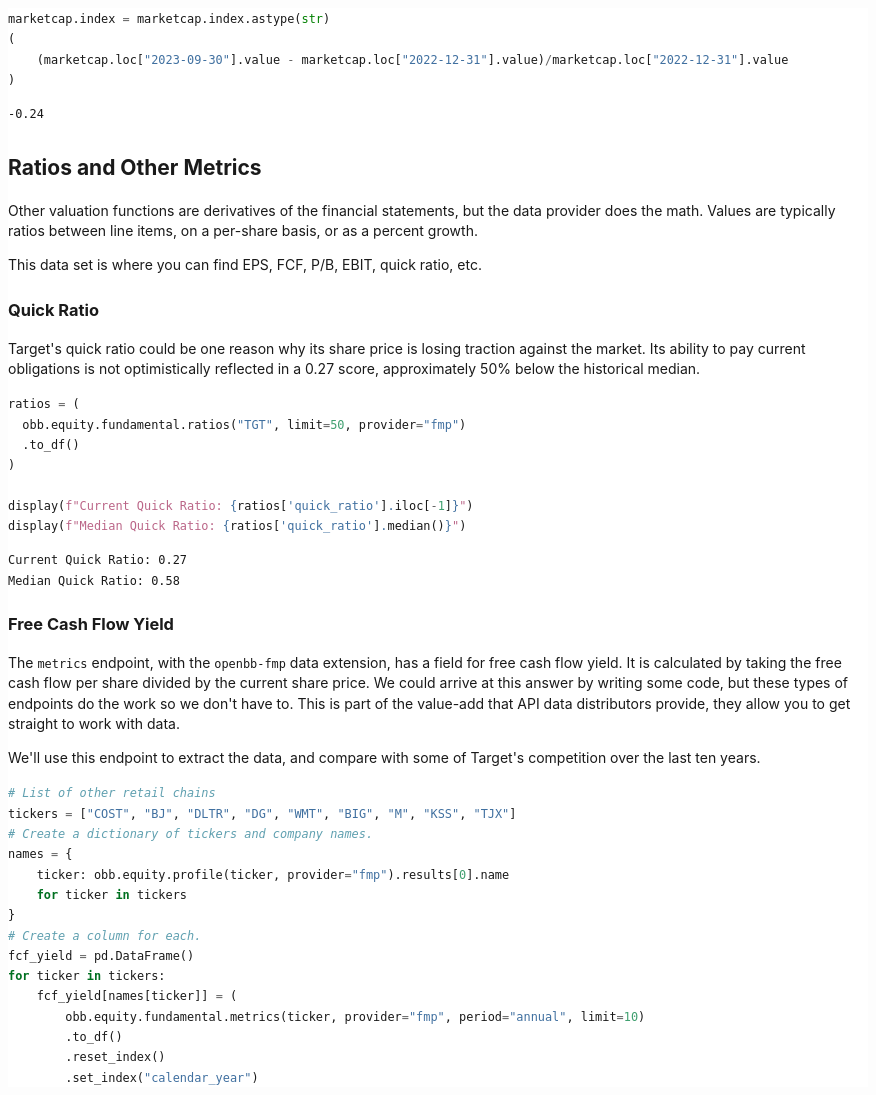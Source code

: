 ```python
marketcap.index = marketcap.index.astype(str)
(
    (marketcap.loc["2023-09-30"].value - marketcap.loc["2022-12-31"].value)/marketcap.loc["2022-12-31"].value
)
```

```console
-0.24
```

## Ratios and Other Metrics

Other valuation functions are derivatives of the financial statements, but the data provider does the math. Values are typically ratios between line items, on a per-share basis, or as a percent growth.

This data set is where you can find EPS, FCF, P/B, EBIT, quick ratio, etc.

### Quick Ratio

Target's quick ratio could be one reason why its share price is losing traction against the market. Its ability to pay current obligations is not optimistically reflected in a 0.27 score, approximately 50% below the historical median.

```python
ratios = (
  obb.equity.fundamental.ratios("TGT", limit=50, provider="fmp")
  .to_df()
)

display(f"Current Quick Ratio: {ratios['quick_ratio'].iloc[-1]}")
display(f"Median Quick Ratio: {ratios['quick_ratio'].median()}")
```

```console
Current Quick Ratio: 0.27
Median Quick Ratio: 0.58
```

### Free Cash Flow Yield

The `metrics` endpoint, with the `openbb-fmp` data extension, has a field for free cash flow yield. It is calculated by taking the free cash flow per share divided by the current share price. We could arrive at this answer by writing some code, but these types of endpoints do the work so we don't have to. This is part of the value-add that API data distributors provide, they allow you to get straight to work with data.

We'll use this endpoint to extract the data, and compare with some of Target's competition over the last ten years.

```python
# List of other retail chains
tickers = ["COST", "BJ", "DLTR", "DG", "WMT", "BIG", "M", "KSS", "TJX"]
# Create a dictionary of tickers and company names.
names = {
    ticker: obb.equity.profile(ticker, provider="fmp").results[0].name
    for ticker in tickers
}
# Create a column for each.
fcf_yield = pd.DataFrame()
for ticker in tickers:
    fcf_yield[names[ticker]] = (
        obb.equity.fundamental.metrics(ticker, provider="fmp", period="annual", limit=10)
        .to_df()
        .reset_index()
        .set_index("calendar_year")
```